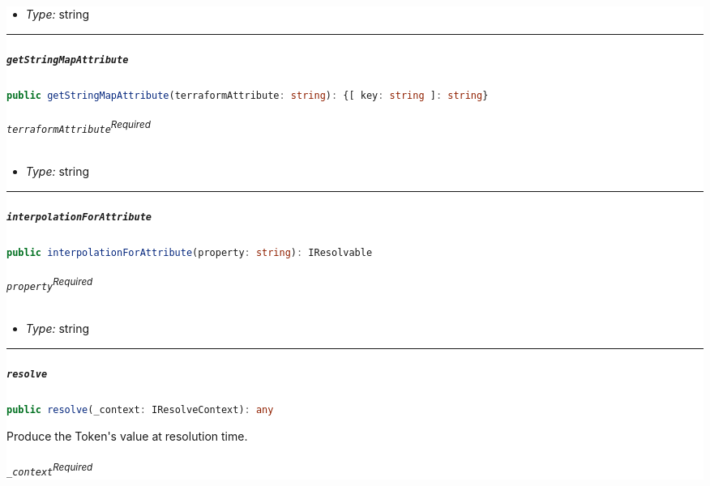 - *Type:* string

---

##### `getStringMapAttribute` <a name="getStringMapAttribute" id="rhizo-co-terraform-provider-oci.dataOciCoreComputeGlobalImageCapabilitySchemas.DataOciCoreComputeGlobalImageCapabilitySchemasComputeGlobalImageCapabilitySchemasOutputReference.getStringMapAttribute"></a>

```typescript
public getStringMapAttribute(terraformAttribute: string): {[ key: string ]: string}
```

###### `terraformAttribute`<sup>Required</sup> <a name="terraformAttribute" id="rhizo-co-terraform-provider-oci.dataOciCoreComputeGlobalImageCapabilitySchemas.DataOciCoreComputeGlobalImageCapabilitySchemasComputeGlobalImageCapabilitySchemasOutputReference.getStringMapAttribute.parameter.terraformAttribute"></a>

- *Type:* string

---

##### `interpolationForAttribute` <a name="interpolationForAttribute" id="rhizo-co-terraform-provider-oci.dataOciCoreComputeGlobalImageCapabilitySchemas.DataOciCoreComputeGlobalImageCapabilitySchemasComputeGlobalImageCapabilitySchemasOutputReference.interpolationForAttribute"></a>

```typescript
public interpolationForAttribute(property: string): IResolvable
```

###### `property`<sup>Required</sup> <a name="property" id="rhizo-co-terraform-provider-oci.dataOciCoreComputeGlobalImageCapabilitySchemas.DataOciCoreComputeGlobalImageCapabilitySchemasComputeGlobalImageCapabilitySchemasOutputReference.interpolationForAttribute.parameter.property"></a>

- *Type:* string

---

##### `resolve` <a name="resolve" id="rhizo-co-terraform-provider-oci.dataOciCoreComputeGlobalImageCapabilitySchemas.DataOciCoreComputeGlobalImageCapabilitySchemasComputeGlobalImageCapabilitySchemasOutputReference.resolve"></a>

```typescript
public resolve(_context: IResolveContext): any
```

Produce the Token's value at resolution time.

###### `_context`<sup>Required</sup> <a name="_context" id="rhizo-co-terraform-provider-oci.dataOciCoreComputeGlobalImageCapabilitySchemas.DataOciCoreComputeGlobalImageCapabilitySchemasComputeGlobalImageCapabilitySchemasOutputReference.resolve.parameter._context"></a>
